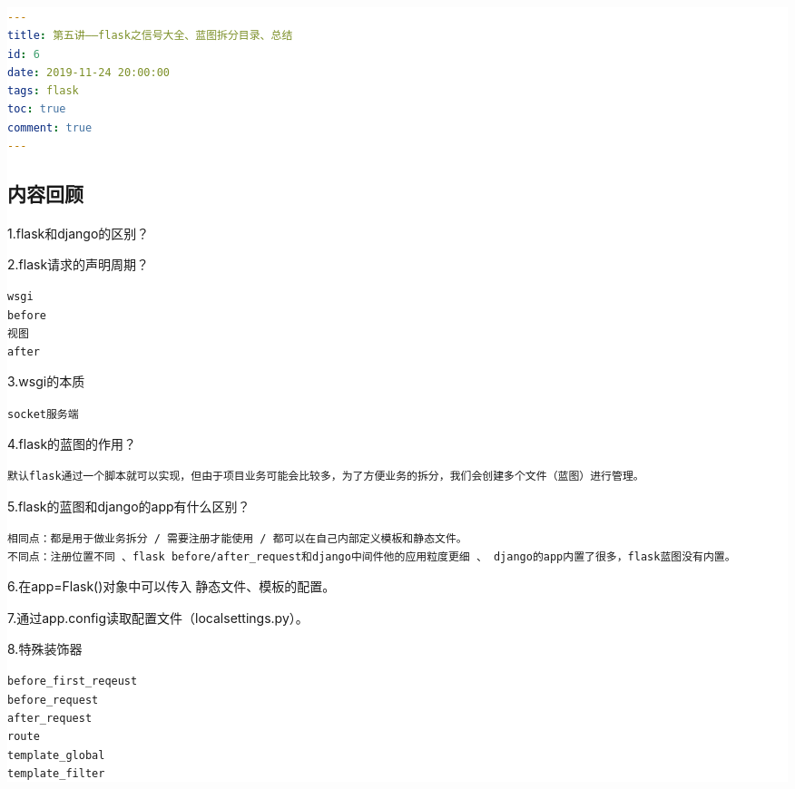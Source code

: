 ```yaml
---
title: 第五讲——flask之信号大全、蓝图拆分目录、总结
id: 6
date: 2019-11-24 20:00:00
tags: flask
toc: true
comment: true
---
```


## 内容回顾

1.flask和django的区别？

2.flask请求的声明周期？

```
wsgi
before
视图
after
```

3.wsgi的本质

```
socket服务端
```

4.flask的蓝图的作用？

```
默认flask通过一个脚本就可以实现，但由于项目业务可能会比较多，为了方便业务的拆分，我们会创建多个文件（蓝图）进行管理。 
```

5.flask的蓝图和django的app有什么区别？

```
相同点：都是用于做业务拆分 / 需要注册才能使用 / 都可以在自己内部定义模板和静态文件。
不同点：注册位置不同 、flask before/after_request和django中间件他的应用粒度更细 、 django的app内置了很多，flask蓝图没有内置。 
```



6.在app=Flask()对象中可以传入 静态文件、模板的配置。 

7.通过app.config读取配置文件（localsettings.py）。

8.特殊装饰器

```
before_first_reqeust
before_request
after_request
route
template_global
template_filter
```
